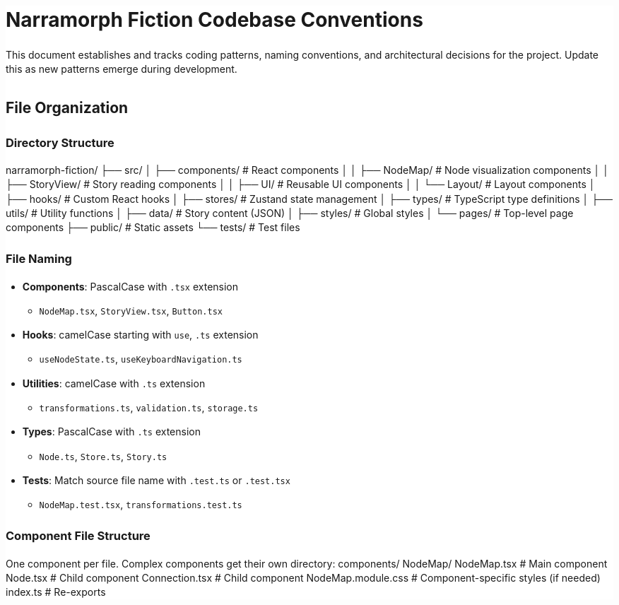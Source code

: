 # Narramorph Fiction Codebase Conventions

This document establishes and tracks coding patterns, naming conventions, and architectural decisions for the project. Update this as new patterns emerge during development.

## File Organization

### Directory Structure
narramorph-fiction/
├── src/
│   ├── components/          # React components
│   │   ├── NodeMap/         # Node visualization components
│   │   ├── StoryView/       # Story reading components
│   │   ├── UI/              # Reusable UI components
│   │   └── Layout/          # Layout components
│   ├── hooks/               # Custom React hooks
│   ├── stores/              # Zustand state management
│   ├── types/               # TypeScript type definitions
│   ├── utils/               # Utility functions
│   ├── data/                # Story content (JSON)
│   ├── styles/              # Global styles
│   └── pages/               # Top-level page components
├── public/                  # Static assets
└── tests/                   # Test files

### File Naming

- **Components**: PascalCase with `.tsx` extension
  - `NodeMap.tsx`, `StoryView.tsx`, `Button.tsx`
  
- **Hooks**: camelCase starting with `use`, `.ts` extension
  - `useNodeState.ts`, `useKeyboardNavigation.ts`
  
- **Utilities**: camelCase with `.ts` extension
  - `transformations.ts`, `validation.ts`, `storage.ts`
  
- **Types**: PascalCase with `.ts` extension
  - `Node.ts`, `Store.ts`, `Story.ts`
  
- **Tests**: Match source file name with `.test.ts` or `.test.tsx`
  - `NodeMap.test.tsx`, `transformations.test.ts`

### Component File Structure

One component per file. Complex components get their own directory:
components/
NodeMap/
NodeMap.tsx           # Main component
Node.tsx              # Child component
Connection.tsx        # Child component
NodeMap.module.css    # Component-specific styles (if needed)
index.ts              # Re-exports
